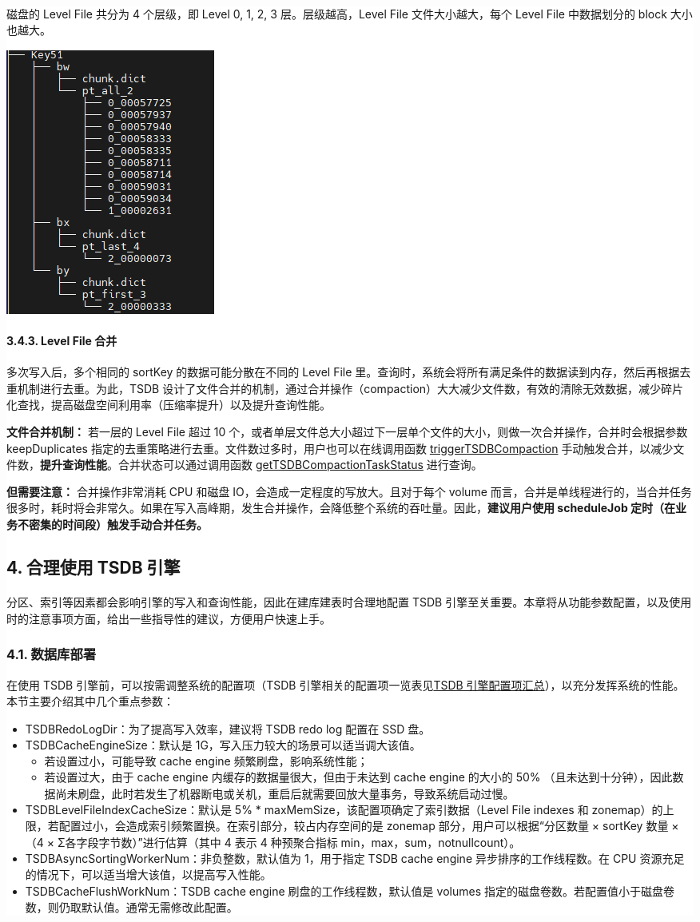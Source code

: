 磁盘的 Level File 共分为 4 个层级，即 Level 0, 1, 2, 3 层。层级越高，Level File 文件大小越大，每个 Level File 中数据划分的 block 大小也越大。

![](images/tsdb_explained/location.png)

#### 3.4.3. Level File 合并

多次写入后，多个相同的 sortKey 的数据可能分散在不同的 Level File 里。查询时，系统会将所有满足条件的数据读到内存，然后再根据去重机制进行去重。为此，TSDB 设计了文件合并的机制，通过合并操作（compaction）大大减少文件数，有效的清除无效数据，减少碎片化查找，提高磁盘空间利用率（压缩率提升）以及提升查询性能。

**文件合并机制：** 若一层的 Level File 超过 10 个，或者单层文件总大小超过下一层单个文件的大小，则做一次合并操作，合并时会根据参数 keepDuplicates 指定的去重策略进行去重。文件数过多时，用户也可以在线调用函数 [triggerTSDBCompaction](../funcs/t/triggerTSDBCompaction.html) 手动触发合并，以减少文件数，**提升查询性能**。合并状态可以通过调用函数 [getTSDBCompactionTaskStatus](../funcs/g/getTSDBCompactionTaskStatus.html) 进行查询。

**但需要注意：** 合并操作非常消耗 CPU 和磁盘 IO，会造成一定程度的写放大。且对于每个 volume 而言，合并是单线程进行的，当合并任务很多时，耗时将会非常久。如果在写入高峰期，发生合并操作，会降低整个系统的吞吐量。因此，**建议用户使用 scheduleJob 定时（在业务不密集的时间段）触发手动合并任务。**

## 4. 合理使用 TSDB 引擎

分区、索引等因素都会影响引擎的写入和查询性能，因此在建库建表时合理地配置 TSDB 引擎至关重要。本章将从功能参数配置，以及使用时的注意事项方面，给出一些指导性的建议，方便用户快速上手。

### 4.1. 数据库部署

在使用 TSDB 引擎前，可以按需调整系统的配置项（TSDB 引擎相关的配置项一览表见[TSDB 引擎配置项汇总](#tsdb-%E5%BC%95%E6%93%8E%E9%85%8D%E7%BD%AE%E9%A1%B9%E6%B1%87%E6%80%BB)），以充分发挥系统的性能。本节主要介绍其中几个重点参数：

* TSDBRedoLogDir：为了提高写入效率，建议将 TSDB redo log 配置在 SSD 盘。
* TSDBCacheEngineSize：默认是 1G，写入压力较大的场景可以适当调大该值。
  + 若设置过小，可能导致 cache engine 频繁刷盘，影响系统性能；
  + 若设置过大，由于 cache engine 内缓存的数据量很大，但由于未达到 cache engine 的大小的 50% （且未达到十分钟），因此数据尚未刷盘，此时若发生了机器断电或关机，重启后就需要回放大量事务，导致系统启动过慢。
* TSDBLevelFileIndexCacheSize：默认是 5% \* maxMemSize，该配置项确定了索引数据（Level File indexes 和 zonemap）的上限，若配置过小，会造成索引频繁置换。在索引部分，较占内存空间的是 zonemap 部分，用户可以根据“分区数量 × sortKey 数量 × （4 × Σ各字段字节数）”进行估算（其中 4 表示 4 种预聚合指标 min，max，sum，notnullcount）。
* TSDBAsyncSortingWorkerNum：非负整数，默认值为 1，用于指定 TSDB cache engine 异步排序的工作线程数。在 CPU 资源充足的情况下，可以适当增大该值，以提高写入性能。
* TSDBCacheFlushWorkNum：TSDB cache engine 刷盘的工作线程数，默认值是 volumes 指定的磁盘卷数。若配置值小于磁盘卷数，则仍取默认值。通常无需修改此配置。

